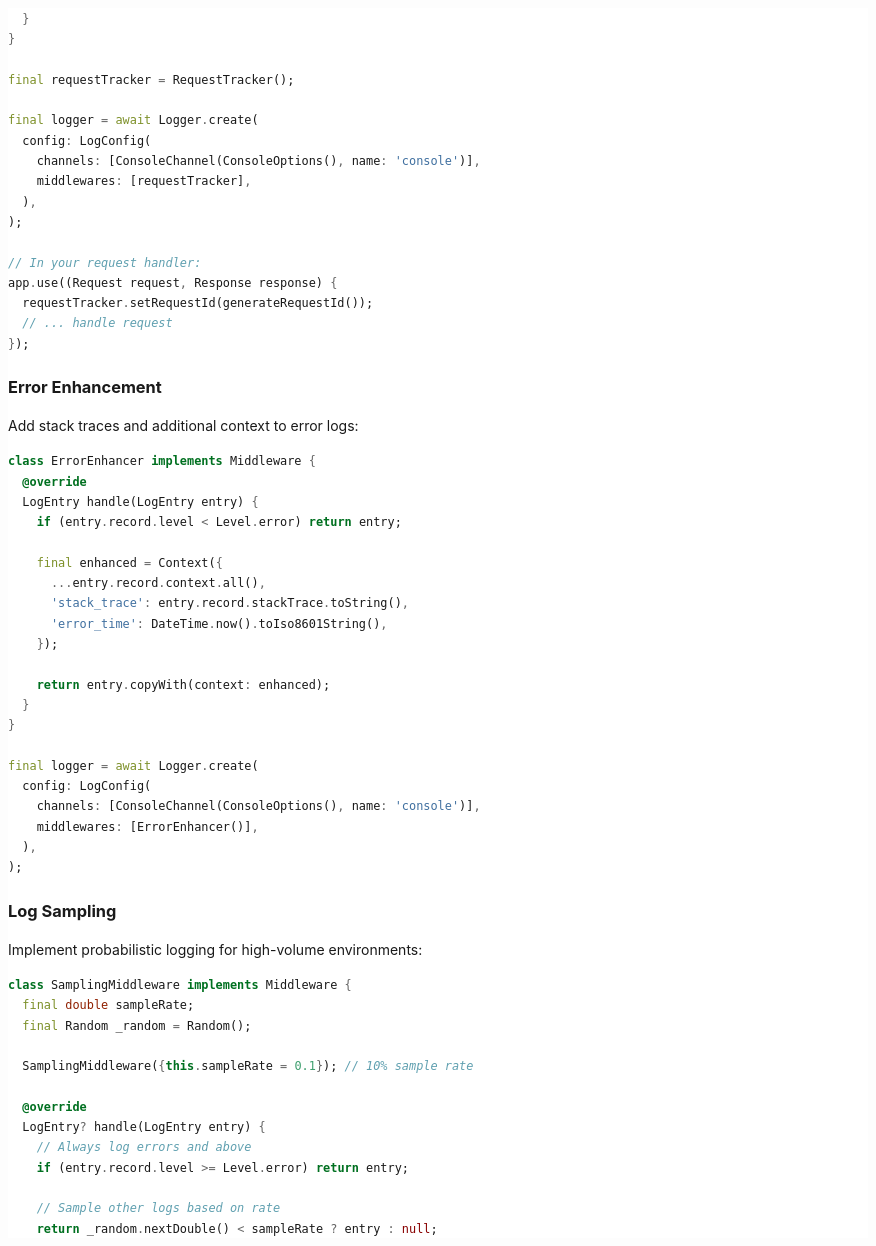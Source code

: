 ```dart
  }
}

final requestTracker = RequestTracker();

final logger = await Logger.create(
  config: LogConfig(
    channels: [ConsoleChannel(ConsoleOptions(), name: 'console')],
    middlewares: [requestTracker],
  ),
);

// In your request handler:
app.use((Request request, Response response) {
  requestTracker.setRequestId(generateRequestId());
  // ... handle request
});
```

### Error Enhancement

Add stack traces and additional context to error logs:

```dart
class ErrorEnhancer implements Middleware {
  @override
  LogEntry handle(LogEntry entry) {
    if (entry.record.level < Level.error) return entry;

    final enhanced = Context({
      ...entry.record.context.all(),
      'stack_trace': entry.record.stackTrace.toString(),
      'error_time': DateTime.now().toIso8601String(),
    });

    return entry.copyWith(context: enhanced);
  }
}

final logger = await Logger.create(
  config: LogConfig(
    channels: [ConsoleChannel(ConsoleOptions(), name: 'console')],
    middlewares: [ErrorEnhancer()],
  ),
);
```

### Log Sampling

Implement probabilistic logging for high-volume environments:

```dart
class SamplingMiddleware implements Middleware {
  final double sampleRate;
  final Random _random = Random();

  SamplingMiddleware({this.sampleRate = 0.1}); // 10% sample rate

  @override
  LogEntry? handle(LogEntry entry) {
    // Always log errors and above
    if (entry.record.level >= Level.error) return entry;

    // Sample other logs based on rate
    return _random.nextDouble() < sampleRate ? entry : null;
```